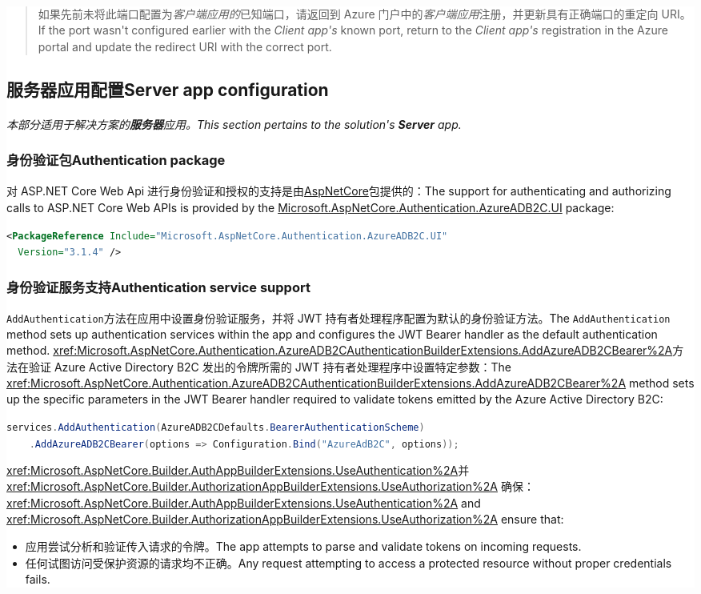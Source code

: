 > <span data-ttu-id="9a7cb-174">如果先前未将此端口配置为*客户端应用的*已知端口，请返回到 Azure 门户中的*客户端应用*注册，并更新具有正确端口的重定向 URI。</span><span class="sxs-lookup"><span data-stu-id="9a7cb-174">If the port wasn't configured earlier with the *Client app's* known port, return to the *Client app's* registration in the Azure portal and update the redirect URI with the correct port.</span></span>

## <a name="server-app-configuration"></a><span data-ttu-id="9a7cb-175">服务器应用配置</span><span class="sxs-lookup"><span data-stu-id="9a7cb-175">Server app configuration</span></span>

<span data-ttu-id="9a7cb-176">*本部分适用于解决方案的**服务器**应用。*</span><span class="sxs-lookup"><span data-stu-id="9a7cb-176">*This section pertains to the solution's **Server** app.*</span></span>

### <a name="authentication-package"></a><span data-ttu-id="9a7cb-177">身份验证包</span><span class="sxs-lookup"><span data-stu-id="9a7cb-177">Authentication package</span></span>

<span data-ttu-id="9a7cb-178">对 ASP.NET Core Web Api 进行身份验证和授权的支持是由[AspNetCore](https://www.nuget.org/packages/Microsoft.AspNetCore.Authentication.AzureADB2C.UI/)包提供的：</span><span class="sxs-lookup"><span data-stu-id="9a7cb-178">The support for authenticating and authorizing calls to ASP.NET Core Web APIs is provided by the [Microsoft.AspNetCore.Authentication.AzureADB2C.UI](https://www.nuget.org/packages/Microsoft.AspNetCore.Authentication.AzureADB2C.UI/) package:</span></span>

```xml
<PackageReference Include="Microsoft.AspNetCore.Authentication.AzureADB2C.UI" 
  Version="3.1.4" />
```

### <a name="authentication-service-support"></a><span data-ttu-id="9a7cb-179">身份验证服务支持</span><span class="sxs-lookup"><span data-stu-id="9a7cb-179">Authentication service support</span></span>

<span data-ttu-id="9a7cb-180">`AddAuthentication`方法在应用中设置身份验证服务，并将 JWT 持有者处理程序配置为默认的身份验证方法。</span><span class="sxs-lookup"><span data-stu-id="9a7cb-180">The `AddAuthentication` method sets up authentication services within the app and configures the JWT Bearer handler as the default authentication method.</span></span> <span data-ttu-id="9a7cb-181"><xref:Microsoft.AspNetCore.Authentication.AzureADB2CAuthenticationBuilderExtensions.AddAzureADB2CBearer%2A>方法在验证 Azure Active Directory B2C 发出的令牌所需的 JWT 持有者处理程序中设置特定参数：</span><span class="sxs-lookup"><span data-stu-id="9a7cb-181">The <xref:Microsoft.AspNetCore.Authentication.AzureADB2CAuthenticationBuilderExtensions.AddAzureADB2CBearer%2A> method sets up the specific parameters in the JWT Bearer handler required to validate tokens emitted by the Azure Active Directory B2C:</span></span>

```csharp
services.AddAuthentication(AzureADB2CDefaults.BearerAuthenticationScheme)
    .AddAzureADB2CBearer(options => Configuration.Bind("AzureAdB2C", options));
```

<span data-ttu-id="9a7cb-182"><xref:Microsoft.AspNetCore.Builder.AuthAppBuilderExtensions.UseAuthentication%2A>并 <xref:Microsoft.AspNetCore.Builder.AuthorizationAppBuilderExtensions.UseAuthorization%2A> 确保：</span><span class="sxs-lookup"><span data-stu-id="9a7cb-182"><xref:Microsoft.AspNetCore.Builder.AuthAppBuilderExtensions.UseAuthentication%2A> and <xref:Microsoft.AspNetCore.Builder.AuthorizationAppBuilderExtensions.UseAuthorization%2A> ensure that:</span></span>

* <span data-ttu-id="9a7cb-183">应用尝试分析和验证传入请求的令牌。</span><span class="sxs-lookup"><span data-stu-id="9a7cb-183">The app attempts to parse and validate tokens on incoming requests.</span></span>
* <span data-ttu-id="9a7cb-184">任何试图访问受保护资源的请求均不正确。</span><span class="sxs-lookup"><span data-stu-id="9a7cb-184">Any request attempting to access a protected resource without proper credentials fails.</span></span>
